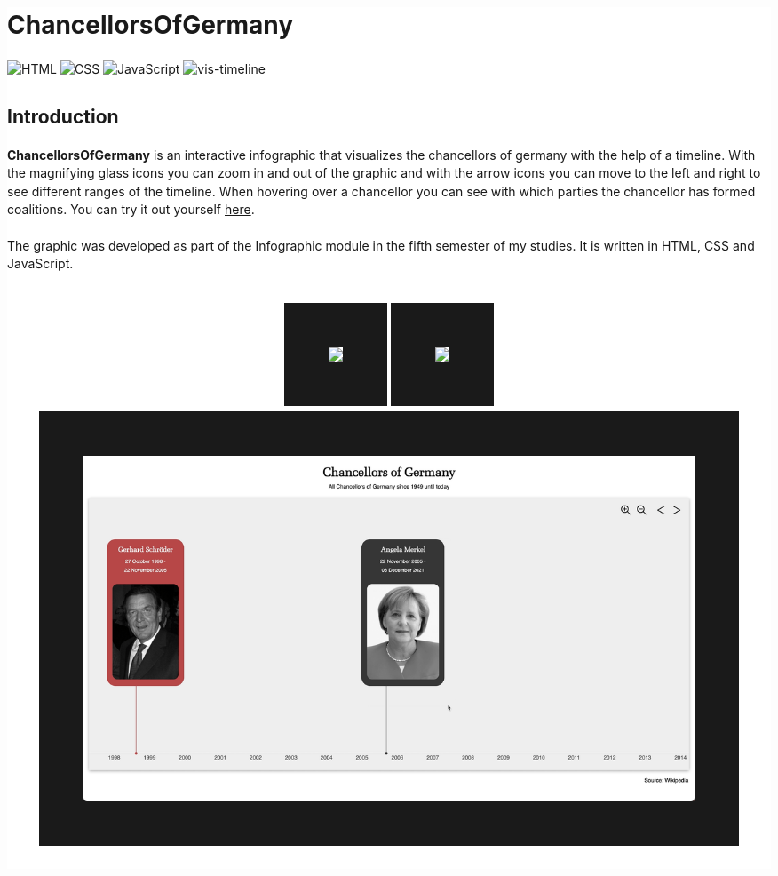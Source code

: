 # ChancellorsOfGermany
![HTML](https://img.shields.io/badge/HTML-5-9cf)
![CSS](https://img.shields.io/badge/CSS-3-9cf)
![JavaScript](https://img.shields.io/badge/JavaScript-2021-9cf)
![vis-timeline](https://img.shields.io/badge/vis&ndash;timeline-7.5.0-9cf)

## Introduction
**ChancellorsOfGermany** is an interactive infographic that visualizes the chancellors of germany with the help of a timeline. With the magnifying glass icons you can zoom in and out of the graphic and with the arrow icons you can move to the left and right to see different ranges of the timeline. When hovering over a chancellor you can see with which parties the chancellor has formed coalitions.
You can try it out yourself [here](https://isabellwaas.github.io/ChancellorsOfGermany/).
<br><br>
The graphic was developed as part of the Infographic module in the fifth semester of my studies. It is written in HTML, CSS and JavaScript.
<br><br>
<p align="center">
  <img src="https://github.com/isabellwaas/ChancellorsOfGermany/blob/main/resources/screenvideos/zoom.gif" width=80% border=50%>
<img src="https://github.com/isabellwaas/ChancellorsOfGermany/blob/main/resources/screenvideos/move.gif" width=80% border=50%>
<img src="https://github.com/isabellwaas/ChancellorsOfGermany/blob/main/resources/screenvideos/details.gif" width=80% border=50%>
<br><br>

